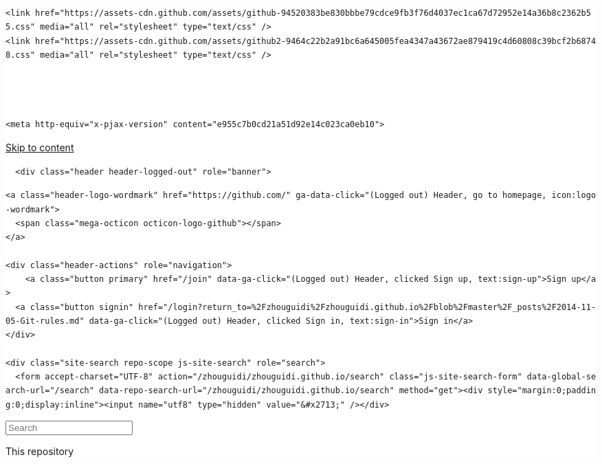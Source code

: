     <link href="https://assets-cdn.github.com/assets/github-94520383be830bbbe79cdce9fb3f76d4037ec1ca67d72952e14a36b8c2362b55.css" media="all" rel="stylesheet" type="text/css" />
    <link href="https://assets-cdn.github.com/assets/github2-9464c22b2a91bc6a645005fea4347a43672ae879419c4d60808c39bcf2b68748.css" media="all" rel="stylesheet" type="text/css" />
    
    


    <meta http-equiv="x-pjax-version" content="e955c7b0cd21a51d92e14c023ca0eb10">

      
  <meta name="description" content="zhouguidi.github.io - Guidi Zhou&#39;s personal page on GitHub">
  <meta name="go-import" content="github.com/zhouguidi/zhouguidi.github.io git https://github.com/zhouguidi/zhouguidi.github.io.git">

  <meta content="8808590" name="octolytics-dimension-user_id" /><meta content="zhouguidi" name="octolytics-dimension-user_login" /><meta content="26222451" name="octolytics-dimension-repository_id" /><meta content="zhouguidi/zhouguidi.github.io" name="octolytics-dimension-repository_nwo" /><meta content="true" name="octolytics-dimension-repository_public" /><meta content="true" name="octolytics-dimension-repository_is_fork" /><meta content="16599031" name="octolytics-dimension-repository_parent_id" /><meta content="barryclark/jekyll-now" name="octolytics-dimension-repository_parent_nwo" /><meta content="16599031" name="octolytics-dimension-repository_network_root_id" /><meta content="barryclark/jekyll-now" name="octolytics-dimension-repository_network_root_nwo" />
  <link href="https://github.com/zhouguidi/zhouguidi.github.io/commits/master.atom" rel="alternate" title="Recent Commits to zhouguidi.github.io:master" type="application/atom+xml">

  </head>


  <body class="logged_out  env-production linux vis-public fork page-blob">
    <a href="#start-of-content" tabindex="1" class="accessibility-aid js-skip-to-content">Skip to content</a>
    <div class="wrapper">
      
      
      
      


      
      <div class="header header-logged-out" role="banner">
  <div class="container clearfix">

    <a class="header-logo-wordmark" href="https://github.com/" ga-data-click="(Logged out) Header, go to homepage, icon:logo-wordmark">
      <span class="mega-octicon octicon-logo-github"></span>
    </a>

    <div class="header-actions" role="navigation">
        <a class="button primary" href="/join" data-ga-click="(Logged out) Header, clicked Sign up, text:sign-up">Sign up</a>
      <a class="button signin" href="/login?return_to=%2Fzhouguidi%2Fzhouguidi.github.io%2Fblob%2Fmaster%2F_posts%2F2014-11-05-Git-rules.md" data-ga-click="(Logged out) Header, clicked Sign in, text:sign-in">Sign in</a>
    </div>

    <div class="site-search repo-scope js-site-search" role="search">
      <form accept-charset="UTF-8" action="/zhouguidi/zhouguidi.github.io/search" class="js-site-search-form" data-global-search-url="/search" data-repo-search-url="/zhouguidi/zhouguidi.github.io/search" method="get"><div style="margin:0;padding:0;display:inline"><input name="utf8" type="hidden" value="&#x2713;" /></div>
  <input type="text"
    class="js-site-search-field is-clearable"
    data-hotkey="s"
    name="q"
    placeholder="Search"
    data-global-scope-placeholder="Search GitHub"
    data-repo-scope-placeholder="Search"
    tabindex="1"
    autocapitalize="off">
  <div class="scope-badge">This repository</div>
</form>
    </div>